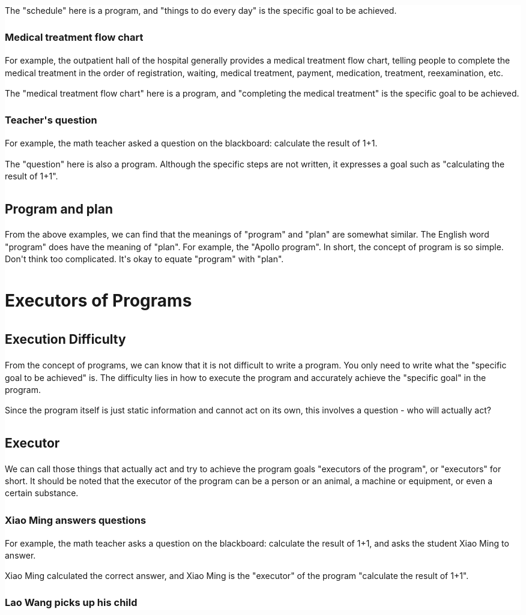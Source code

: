The "schedule" here is a program, and "things to do every day" is the specific goal to be achieved.

### Medical treatment flow chart

For example, the outpatient hall of the hospital generally provides a medical treatment flow chart, telling people to complete the medical treatment in the order of registration, waiting, medical treatment, payment, medication, treatment, reexamination, etc.

The "medical treatment flow chart" here is a program, and "completing the medical treatment" is the specific goal to be achieved.

### Teacher's question

For example, the math teacher asked a question on the blackboard: calculate the result of 1+1.

The "question" here is also a program. Although the specific steps are not written, it expresses a goal such as "calculating the result of 1+1".

## Program and plan

From the above examples, we can find that the meanings of "program" and "plan" are somewhat similar. The English word "program" does have the meaning of "plan". For example, the "Apollo program". In short, the concept of program is so simple. Don't think too complicated. It's okay to equate "program" with "plan".



# Executors of Programs

## Execution Difficulty

From the concept of programs, we can know that it is not difficult to write a program. You only need to write what the "specific goal to be achieved" is. The difficulty lies in how to execute the program and accurately achieve the "specific goal" in the program.

Since the program itself is just static information and cannot act on its own, this involves a question - who will actually act?

## Executor

We can call those things that actually act and try to achieve the program goals "executors of the program", or "executors" for short. It should be noted that the executor of the program can be a person or an animal, a machine or equipment, or even a certain substance.

### Xiao Ming answers questions

For example, the math teacher asks a question on the blackboard: calculate the result of 1+1, and asks the student Xiao Ming to answer.

Xiao Ming calculated the correct answer, and Xiao Ming is the "executor" of the program "calculate the result of 1+1".

### Lao Wang picks up his child

